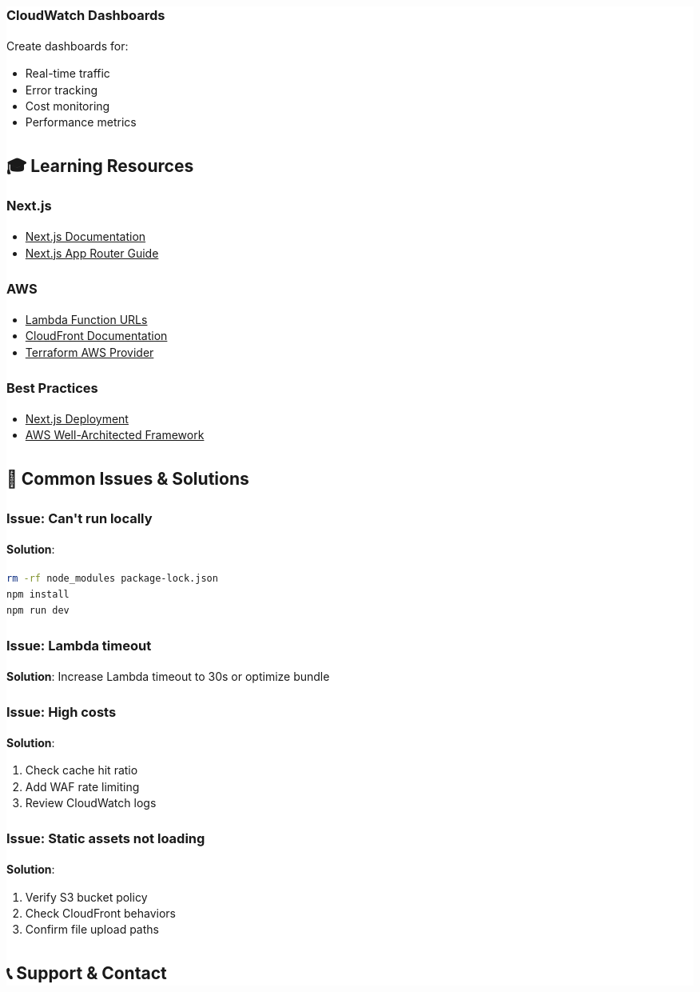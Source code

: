 ### CloudWatch Dashboards
Create dashboards for:
- Real-time traffic
- Error tracking
- Cost monitoring
- Performance metrics

## 🎓 Learning Resources

### Next.js
- [Next.js Documentation](https://nextjs.org/docs)
- [Next.js App Router Guide](https://nextjs.org/docs/app)

### AWS
- [Lambda Function URLs](https://docs.aws.amazon.com/lambda/latest/dg/urls-configuration.html)
- [CloudFront Documentation](https://docs.aws.amazon.com/cloudfront/)
- [Terraform AWS Provider](https://registry.terraform.io/providers/hashicorp/aws/)

### Best Practices
- [Next.js Deployment](https://nextjs.org/docs/deployment)
- [AWS Well-Architected Framework](https://aws.amazon.com/architecture/well-architected/)

## 🐛 Common Issues & Solutions

### Issue: Can't run locally
**Solution**: 
```bash
rm -rf node_modules package-lock.json
npm install
npm run dev
```

### Issue: Lambda timeout
**Solution**: Increase Lambda timeout to 30s or optimize bundle

### Issue: High costs
**Solution**: 
1. Check cache hit ratio
2. Add WAF rate limiting
3. Review CloudWatch logs

### Issue: Static assets not loading
**Solution**:
1. Verify S3 bucket policy
2. Check CloudFront behaviors
3. Confirm file upload paths

## 📞 Support & Contact
